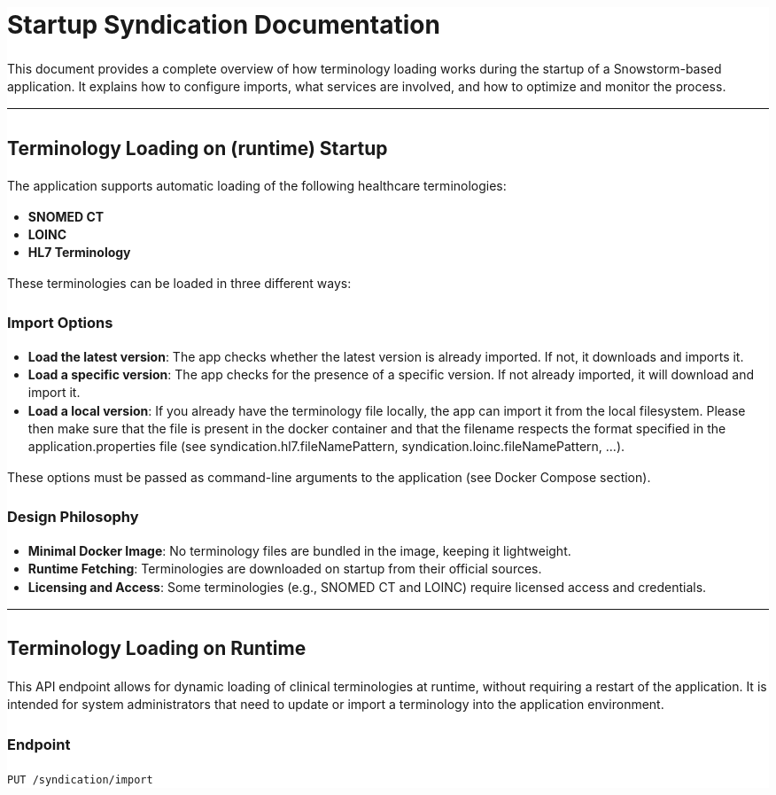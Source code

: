 # Startup Syndication Documentation

This document provides a complete overview of how terminology loading works during the startup of a Snowstorm-based application. It explains how to configure imports, what services are involved, and how to optimize and monitor the process.

---

## Terminology Loading on (runtime) Startup

The application supports automatic loading of the following healthcare terminologies:

- **SNOMED CT**
- **LOINC**
- **HL7 Terminology**

These terminologies can be loaded in three different ways:

### Import Options

- **Load the latest version**: The app checks whether the latest version is already imported. If not, it downloads and imports it.
- **Load a specific version**: The app checks for the presence of a specific version. If not already imported, it will download and import it.
- **Load a local version**: If you already have the terminology file locally, the app can import it from the local filesystem. 
Please then make sure that the file is present in the docker container and that the filename respects the format specified in the application.properties file (see syndication.hl7.fileNamePattern, syndication.loinc.fileNamePattern, ...).

These options must be passed as command-line arguments to the application (see Docker Compose section).

### Design Philosophy

- **Minimal Docker Image**: No terminology files are bundled in the image, keeping it lightweight.
- **Runtime Fetching**: Terminologies are downloaded on startup from their official sources.
- **Licensing and Access**: Some terminologies (e.g., SNOMED CT and LOINC) require licensed access and credentials.

---

## Terminology Loading on Runtime

This API endpoint allows for dynamic loading of clinical terminologies at runtime, without requiring a restart of the application. It is intended for system administrators that need to update or import a terminology into the application environment.

### Endpoint
```
PUT /syndication/import
```
